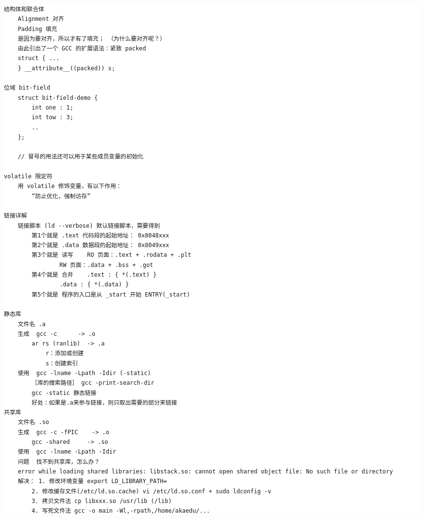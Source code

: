     结构体和联合体
        Alignment 对齐
        Padding 填充
        是因为要对齐，所以才有了填充； （为什么要对齐呢？）
        由此引出了一个 GCC 的扩展语法：紧致 packed
        struct { ...
        } __attribute__((packed)) s;
        
    位域 bit-field
        struct bit-field-demo {
            int one : 1;
            int tow : 3;
            ..
        };
        
        // 冒号的用法还可以用于某些成员变量的初始化
        
    volatile 限定符
        用 volatile 修饰变量，有以下作用：
            “防止优化，强制访存”

    链接详解
        链接脚本 (ld --verbose) 默认链接脚本，需要得到
            第1个就是 .text 代码段的起始地址： 0x8048xxx
            第2个就是 .data 数据段的起始地址： 0x8049xxx
            第3个就是 读写	RO 页面：.text + .rodata + .plt
                    RW 页面：.data + .bss + .got
            第4个就是 合并	.text : { *(.text) }	
                    .data : { *(.data) }
            第5个就是 程序的入口是从 _start 开始 ENTRY(_start)

    静态库
        文件名	.a
        生成	gcc -c		-> .o
            ar rs (ranlib)	-> .a	
                r：添加或创建
                s：创建索引	
        使用	gcc -lname -Lpath -Idir (-static)
            ［库的搜索路径］ gcc -print-search-dir
            gcc -static 静态链接
            好处：如果是.a来参与链接，则只取出需要的部分来链接
    共享库	
        文件名	.so
        生成	gcc -c -fPIC	-> .o
            gcc -shared 	-> .so
        使用	gcc -lname -Lpath -Idir
        问题	找不到共享库，怎么办？
        error while loading shared libraries: libstack.so: cannot open shared object file: No such file or directory
        解决：	1. 修改环境变量 export LD_LIBRARY_PATH=
            2. 修改缓存文件(/etc/ld.so.cache) vi /etc/ld.so.conf + sudo ldconfig -v
            3. 拷贝文件法 cp libxxx.so /usr/lib (/lib)
            4. 写死文件法 gcc -o main -Wl,-rpath,/home/akaedu/...
            